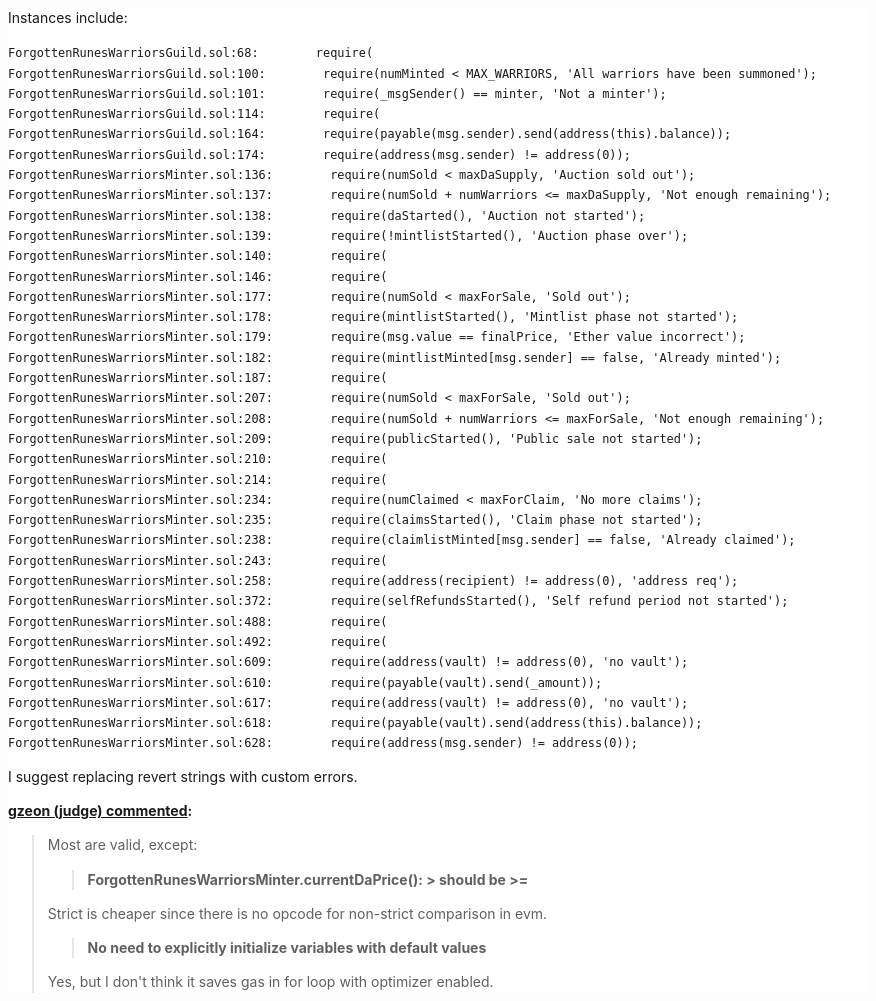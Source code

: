 Instances include:

```solidity
ForgottenRunesWarriorsGuild.sol:68:        require(
ForgottenRunesWarriorsGuild.sol:100:        require(numMinted < MAX_WARRIORS, 'All warriors have been summoned');
ForgottenRunesWarriorsGuild.sol:101:        require(_msgSender() == minter, 'Not a minter');
ForgottenRunesWarriorsGuild.sol:114:        require(
ForgottenRunesWarriorsGuild.sol:164:        require(payable(msg.sender).send(address(this).balance));
ForgottenRunesWarriorsGuild.sol:174:        require(address(msg.sender) != address(0));
ForgottenRunesWarriorsMinter.sol:136:        require(numSold < maxDaSupply, 'Auction sold out');
ForgottenRunesWarriorsMinter.sol:137:        require(numSold + numWarriors <= maxDaSupply, 'Not enough remaining');
ForgottenRunesWarriorsMinter.sol:138:        require(daStarted(), 'Auction not started');
ForgottenRunesWarriorsMinter.sol:139:        require(!mintlistStarted(), 'Auction phase over');
ForgottenRunesWarriorsMinter.sol:140:        require(
ForgottenRunesWarriorsMinter.sol:146:        require(
ForgottenRunesWarriorsMinter.sol:177:        require(numSold < maxForSale, 'Sold out');
ForgottenRunesWarriorsMinter.sol:178:        require(mintlistStarted(), 'Mintlist phase not started');
ForgottenRunesWarriorsMinter.sol:179:        require(msg.value == finalPrice, 'Ether value incorrect');
ForgottenRunesWarriorsMinter.sol:182:        require(mintlistMinted[msg.sender] == false, 'Already minted');
ForgottenRunesWarriorsMinter.sol:187:        require(
ForgottenRunesWarriorsMinter.sol:207:        require(numSold < maxForSale, 'Sold out');
ForgottenRunesWarriorsMinter.sol:208:        require(numSold + numWarriors <= maxForSale, 'Not enough remaining');
ForgottenRunesWarriorsMinter.sol:209:        require(publicStarted(), 'Public sale not started');
ForgottenRunesWarriorsMinter.sol:210:        require(
ForgottenRunesWarriorsMinter.sol:214:        require(
ForgottenRunesWarriorsMinter.sol:234:        require(numClaimed < maxForClaim, 'No more claims');
ForgottenRunesWarriorsMinter.sol:235:        require(claimsStarted(), 'Claim phase not started');
ForgottenRunesWarriorsMinter.sol:238:        require(claimlistMinted[msg.sender] == false, 'Already claimed');
ForgottenRunesWarriorsMinter.sol:243:        require(
ForgottenRunesWarriorsMinter.sol:258:        require(address(recipient) != address(0), 'address req');
ForgottenRunesWarriorsMinter.sol:372:        require(selfRefundsStarted(), 'Self refund period not started');
ForgottenRunesWarriorsMinter.sol:488:        require(
ForgottenRunesWarriorsMinter.sol:492:        require(
ForgottenRunesWarriorsMinter.sol:609:        require(address(vault) != address(0), 'no vault');
ForgottenRunesWarriorsMinter.sol:610:        require(payable(vault).send(_amount));
ForgottenRunesWarriorsMinter.sol:617:        require(address(vault) != address(0), 'no vault');
ForgottenRunesWarriorsMinter.sol:618:        require(payable(vault).send(address(this).balance));
ForgottenRunesWarriorsMinter.sol:628:        require(address(msg.sender) != address(0));
```

I suggest replacing revert strings with custom errors.

**[gzeon (judge) commented](https://github.com/code-423n4/2022-05-runes-findings/issues/177#issuecomment-1160705332):**
 > Most are valid, except:
> > **ForgottenRunesWarriorsMinter.currentDaPrice(): > should be >=**
> 
> Strict is cheaper since there is no opcode for non-strict comparison in evm.
> 
> > **No need to explicitly initialize variables with default values**
> 
> Yes, but I don't think it saves gas in for loop with optimizer enabled.
